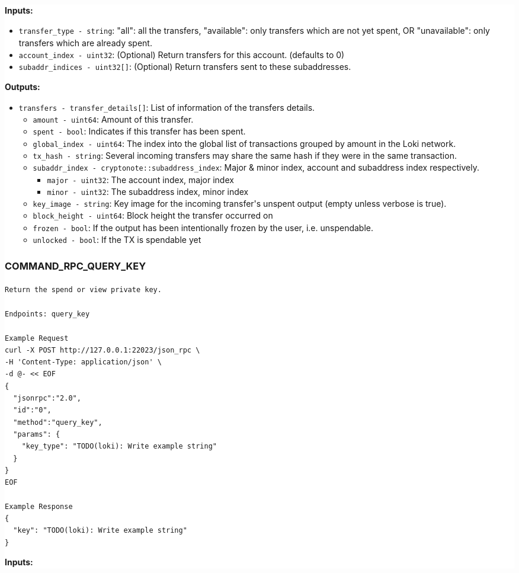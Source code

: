 ```
```
**Inputs:**

 * `transfer_type - string`: "all": all the transfers, "available": only transfers which are not yet spent, OR "unavailable": only transfers which are already spent.
 * `account_index - uint32`: (Optional) Return transfers for this account. (defaults to 0)
 * `subaddr_indices - uint32[]`: (Optional) Return transfers sent to these subaddresses.

**Outputs:**

 * `transfers - transfer_details[]`: List of information of the transfers details.
   * `amount - uint64`: Amount of this transfer.
   * `spent - bool`: Indicates if this transfer has been spent.
   * `global_index - uint64`: The index into the global list of transactions grouped by amount in the Loki network.
   * `tx_hash - string`: Several incoming transfers may share the same hash if they were in the same transaction.
   * `subaddr_index - cryptonote::subaddress_index`: Major & minor index, account and subaddress index respectively.
     * `major - uint32`: The account index, major index
     * `minor - uint32`: The subaddress index, minor index
   * `key_image - string`: Key image for the incoming transfer's unspent output (empty unless verbose is true).
   * `block_height - uint64`: Block height the transfer occurred on
   * `frozen - bool`: If the output has been intentionally frozen by the user, i.e. unspendable.
   * `unlocked - bool`: If the TX is spendable yet


### COMMAND_RPC_QUERY_KEY

```
Return the spend or view private key.

Endpoints: query_key

Example Request
curl -X POST http://127.0.0.1:22023/json_rpc \
-H 'Content-Type: application/json' \
-d @- << EOF
{
  "jsonrpc":"2.0",
  "id":"0",
  "method":"query_key",
  "params": {
    "key_type": "TODO(loki): Write example string"
  }
}
EOF

Example Response
{
  "key": "TODO(loki): Write example string"
}

```
**Inputs:**
